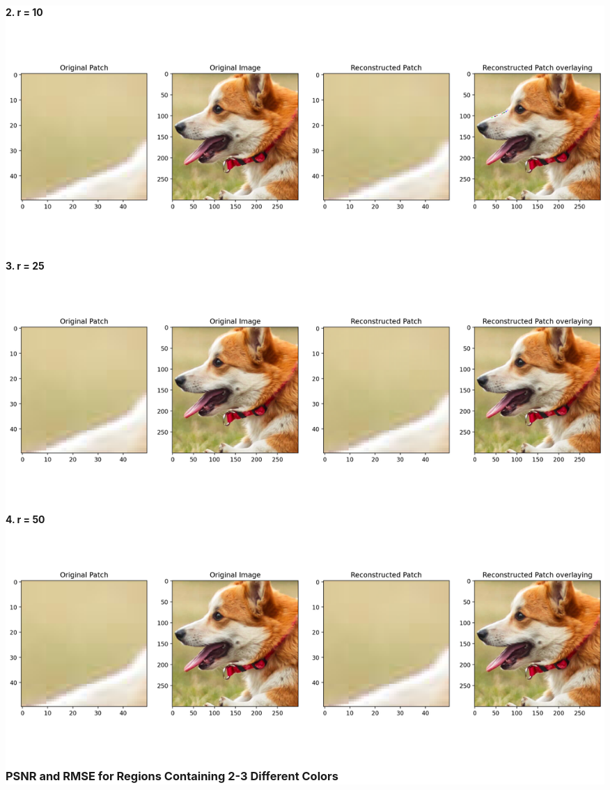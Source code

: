 #### 2. r = 10    
<img src="figures/part_4_im6.png" alt="Randomly Removed 20x20" width="1200" height="300">

#### 3. r = 25    
<img src="figures/part_4_im7.png" alt="Randomly Removed 20x20" width="1200" height="300">

#### 4. r = 50    
<img src="figures/part_4_im8.png" alt="Randomly Removed 20x20" width="1200" height="300">

### PSNR and RMSE for Regions Containing 2-3 Different Colors

<div style="text-align: center;">